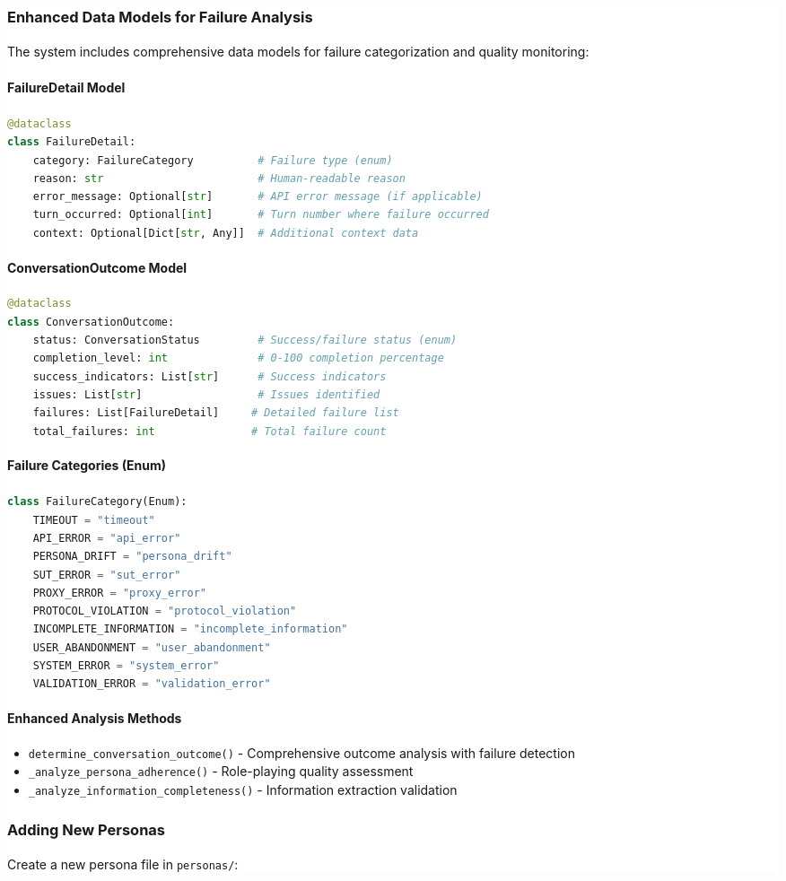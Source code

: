 ### Enhanced Data Models for Failure Analysis

The system includes comprehensive data models for failure categorization and quality monitoring:

#### **FailureDetail Model**

```python
@dataclass
class FailureDetail:
    category: FailureCategory          # Failure type (enum)
    reason: str                        # Human-readable reason
    error_message: Optional[str]       # API error message (if applicable)
    turn_occurred: Optional[int]       # Turn number where failure occurred
    context: Optional[Dict[str, Any]]  # Additional context data
```

#### **ConversationOutcome Model**

```python
@dataclass
class ConversationOutcome:
    status: ConversationStatus         # Success/failure status (enum)
    completion_level: int              # 0-100 completion percentage
    success_indicators: List[str]      # Success indicators
    issues: List[str]                  # Issues identified
    failures: List[FailureDetail]     # Detailed failure list
    total_failures: int               # Total failure count
```

#### **Failure Categories (Enum)**

```python
class FailureCategory(Enum):
    TIMEOUT = "timeout"
    API_ERROR = "api_error"
    PERSONA_DRIFT = "persona_drift"
    SUT_ERROR = "sut_error"
    PROXY_ERROR = "proxy_error"
    PROTOCOL_VIOLATION = "protocol_violation"
    INCOMPLETE_INFORMATION = "incomplete_information"
    USER_ABANDONMENT = "user_abandonment"
    SYSTEM_ERROR = "system_error"
    VALIDATION_ERROR = "validation_error"
```

#### **Enhanced Analysis Methods**

- `determine_conversation_outcome()` - Comprehensive outcome analysis with failure detection
- `_analyze_persona_adherence()` - Role-playing quality assessment
- `_analyze_information_completeness()` - Information extraction validation

### Adding New Personas

Create a new persona file in `personas/`:
